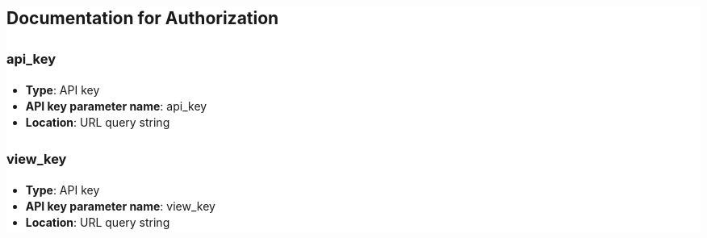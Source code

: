 ## Documentation for Authorization


### api_key

- **Type**: API key
- **API key parameter name**: api_key
- **Location**: URL query string

### view_key

- **Type**: API key
- **API key parameter name**: view_key
- **Location**: URL query string

